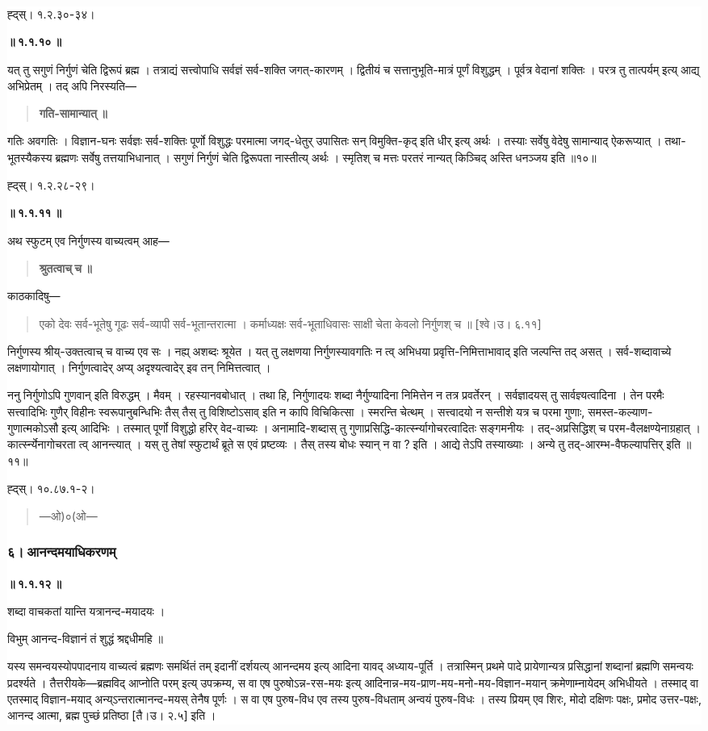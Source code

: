 ह्द्स्। १.२.३०-३४।

**॥ १.१.१० ॥**

यत् तु सगुणं निर्गुणं चेति द्विरूपं ब्रह्म । तत्राद्यं सत्त्वोपाधि सर्वज्ञं सर्व-शक्ति जगत्-कारणम् । द्वितीयं च सत्तानुभूति-मात्रं पूर्णं विशुद्धम् । पूर्वत्र वेदानां शक्तिः । परत्र तु तात्पर्यम् इत्य् आद्य् अभिप्रेतम् । तद् अपि निरस्यति—
> **गति-सामान्यात् ॥**

गतिः अवगतिः । विज्ञान-घनः सर्वज्ञः सर्व-शक्तिः पूर्णो विशुद्धः परमात्मा जगद्-धेतुर् उपासितः सन् विमुक्ति-कृद् इति धीर् इत्य् अर्थः । तस्याः सर्वेषु वेदेषु सामान्याद् ऐकरूप्यात् । तथा-भूतस्यैकस्य ब्रह्मणः सर्वेषु तत्तयाभिधानात् । सगुणं निर्गुणं चेति द्विरूपता नास्तीत्य् अर्थः । स्मृतिश् च मत्तः परतरं नान्यत् किञ्चिद् अस्ति धनञ्जय इति ॥१०॥

ह्द्स्। १.२.२८-२९।

**॥ १.१.११ ॥**

अथ स्फुटम् एव निर्गुणस्य वाच्यत्वम् आह—
> **श्रुतत्वाच् च ॥**

काठकादिषु—
> एको देवः सर्व-भूतेषु गूढः 
> सर्व-व्यापी सर्व-भूतान्तरात्मा ।
> कर्माध्यक्षः सर्व-भूताधिवासः 
> साक्षी चेता केवलो निर्गुणश् च ॥ [श्वे।उ। ६.११]

निर्गुणस्य श्रीय्-उक्तत्वाच् च वाच्य एव सः । नह्य् अशब्दः श्रूयेत । यत् तु लक्षणया निर्गुणस्यावगतिः न त्व् अभिधया प्रवृत्ति-निमित्ताभावाद् इति जल्पन्ति तद् असत् । सर्व-शब्दावाच्ये लक्षणायोगात् । निर्गुणत्वादेर् अप्य् अदृश्यत्वादेर् इव तन् निमित्तत्वात् । 

ननु निर्गुणोऽपि गुणवान् इति विरुद्धम् । मैवम् । रहस्यानवबोधात् । तथा हि, निर्गुणादयः शब्दा नैर्गुण्यादिना निमित्तेन न तत्र प्रवर्तेरन् । सर्वज्ञादयस् तु सार्वज्ञ्यत्वादिना । तेन परमैः सत्त्वादिभिः गुणैर् विहीनः स्वरूपानुबन्धिभिः तैस् तैस् तु विशिष्टोऽसाव् इति न कापि विचिकित्सा । स्मरन्ति चेत्थम् । सत्त्वादयो न सन्तीशे यत्र च परमा गुणाः, समस्त-कल्याण-गुणात्मकोऽसौ इत्य् आदिभिः । तस्मात् पूर्णो विशुद्धो हरिर् वेद-वाच्यः । अनामादि-शब्दास् तु गुणाप्रसिद्धि-कार्त्स्न्यागोचरत्वादितः सङ्गमनीयः । तद्-अप्रसिद्धिश् च परम-वैलक्षण्येनाग्रहात् । कार्त्स्न्येनागोचरता त्व् आनन्त्यात् । यस् तु तेषां स्फुटार्थं ब्रूते स एवं प्रष्टव्यः । तैस् तस्य बोधः स्यान् न वा ? इति । आद्ये तेऽपि तस्याख्याः । अन्ये तु तद्-आरम्भ-वैफल्यापत्तिर् इति ॥११॥

ह्द्स्। १०.८७.१-२।
> —ओ)०(ओ—


### ६। आनन्दमयाधिकरणम्

**॥ १.१.१२ ॥**

शब्दा वाचकतां यान्ति यत्रानन्द-मयादयः ।

विभुम् आनन्द-विज्ञानं तं शुद्धं श्रद्दधीमहि ॥

यस्य समन्वयस्योपपादनाय वाच्यत्वं ब्रह्मणः समर्थितं तम् इदानीं दर्शयत्य् आनन्दमय इत्य् आदिना यावद् अध्याय-पूर्ति । तत्रास्मिन् प्रथमे पादे प्रायेणान्यत्र प्रसिद्धानां शब्दानां ब्रह्मणि समन्वयः प्रदर्श्यते । तैत्तरीयके—ब्रह्मविद् आप्नोति परम् इत्य् उपक्रम्य, स वा एष पुरुषोऽन्न-रस-मयः इत्य् आदिनान्न-मय-प्राण-मय-मनो-मय-विज्ञान-मयान् क्रमेणाम्नायेदम् अभिधीयते । तस्माद् वा एतस्माद् विज्ञान-मयाद् अन्य्ऽन्तरात्मानन्द-मयस् तेनैष पूर्णः । स वा एष पुरुष-विध एव तस्य पुरुष-विधताम् अन्वयं पुरुष-विधः । तस्य प्रियम् एव शिरः, मोदो दक्षिणः पक्षः, प्रमोद उत्तर-पक्षः, आनन्द आत्मा, ब्रह्म पुच्छं प्रतिष्ठा [तै।उ। २.५] इति । 
